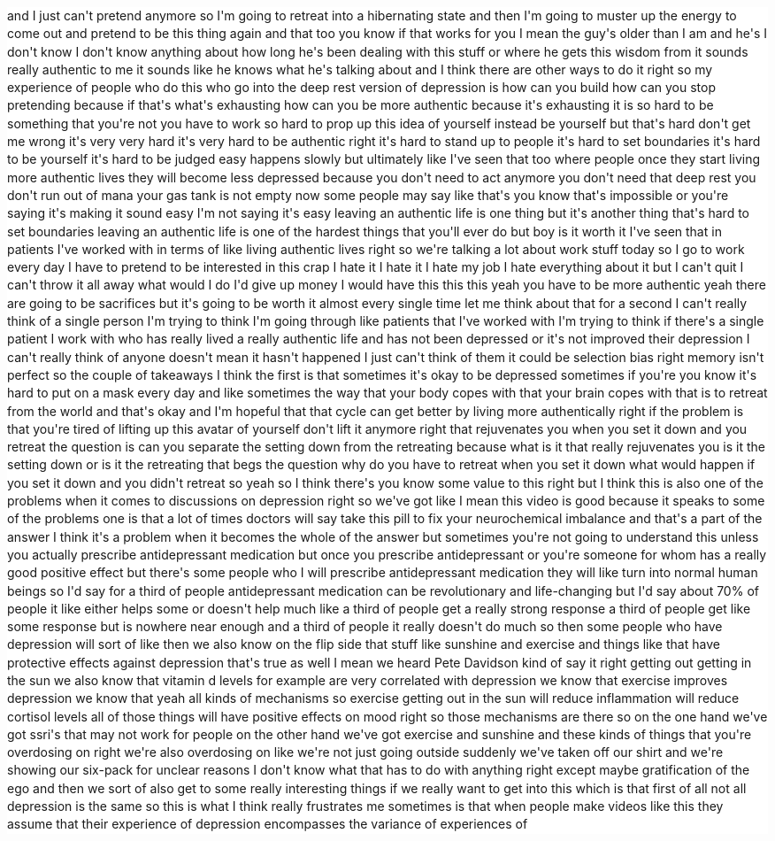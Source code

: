 and I just can't pretend anymore so I'm going to retreat into a hibernating state and then I'm going to muster up the energy to come out and pretend to be this thing again and that too you know if that works for you I mean the guy's older than I am and he's I don't know I don't know anything about how long he's been dealing with this stuff or where he gets this wisdom from it sounds really authentic to me it sounds like he knows what he's talking about and I think there are other ways to do it right so my experience of people who do this who go into the deep rest version of depression is how can you build how can you stop pretending because if that's what's exhausting how can you be more authentic because it's exhausting it is so hard to be something that you're not you have to work so hard to prop up this idea of yourself instead be yourself but that's hard don't get me wrong it's very very hard it's very hard to be authentic right it's hard to stand up to people it's hard to set boundaries it's hard to be yourself it's hard to be judged easy happens slowly but ultimately like I've seen that too where people once they start living more authentic lives they will become less depressed because you don't need to act anymore you don't need that deep rest you don't run out of mana your gas tank is not empty now some people may say like that's you know that's impossible or you're saying it's making it sound easy I'm not saying it's easy leaving an authentic life is one thing but it's another thing that's hard to set boundaries leaving an authentic life is one of the hardest things that you'll ever do but boy is it worth it I've seen that in patients I've worked with in terms of like living authentic lives right so we're talking a lot about work stuff today so I go to work every day I have to pretend to be interested in this crap I hate it I hate it I hate my job I hate everything about it but I can't quit I can't throw it all away what would I do I'd give up money I would have this this this yeah you have to be more authentic yeah there are going to be sacrifices but it's going to be worth it almost every single time let me think about that for a second I can't really think of a single person I'm trying to think I'm going through like patients that I've worked with I'm trying to think if there's a single patient I work with who has really lived a really authentic life and has not been depressed or it's not improved their depression I can't really think of anyone doesn't mean it hasn't happened I just can't think of them it could be selection bias right memory isn't perfect so the couple of takeaways I think the first is that sometimes it's okay to be depressed sometimes if you're you know it's hard to put on a mask every day and like sometimes the way that your body copes with that your brain copes with that is to retreat from the world and that's okay and I'm hopeful that that cycle can get better by living more authentically right if the problem is that you're tired of lifting up this avatar of yourself don't lift it anymore right that rejuvenates you when you set it down and you retreat the question is can you separate the setting down from the retreating because what is it that really rejuvenates you is it the setting down or is it the retreating that begs the question why do you have to retreat when you set it down what would happen if you set it down and you didn't retreat so yeah so I think there's you know some value to this right but I think this is also one of the problems when it comes to discussions on depression right so we've got like I mean this video is good because it speaks to some of the problems one is that a lot of times doctors will say take this pill to fix your neurochemical imbalance and that's a part of the answer I think it's a problem when it becomes the whole of the answer but sometimes you're not going to understand this unless you actually prescribe antidepressant medication but once you prescribe antidepressant or you're someone for whom has a really good positive effect but there's some people who I will prescribe antidepressant medication they will like turn into normal human beings so I'd say for a third of people antidepressant medication can be revolutionary and life-changing but I'd say about 70% of people it like either helps some or doesn't help much like a third of people get a really strong response a third of people get like some response but is nowhere near enough and a third of people it really doesn't do much so then some people who have depression will sort of like then we also know on the flip side that stuff like sunshine and exercise and things like that have protective effects against depression that's true as well I mean we heard Pete Davidson kind of say it right getting out getting in the sun we also know that vitamin d levels for example are very correlated with depression we know that exercise improves depression we know that yeah all kinds of mechanisms so exercise getting out in the sun will reduce inflammation will reduce cortisol levels all of those things will have positive effects on mood right so those mechanisms are there so on the one hand we've got ssri's that may not work for people on the other hand we've got exercise and sunshine and these kinds of things that you're overdosing on right we're also overdosing on like we're not just going outside suddenly we've taken off our shirt and we're showing our six-pack for unclear reasons I don't know what that has to do with anything right except maybe gratification of the ego and then we sort of also get to some really interesting things if we really want to get into this which is that first of all not all depression is the same so this is what I think really frustrates me sometimes is that when people make videos like this they assume that their experience of depression encompasses the variance of experiences of